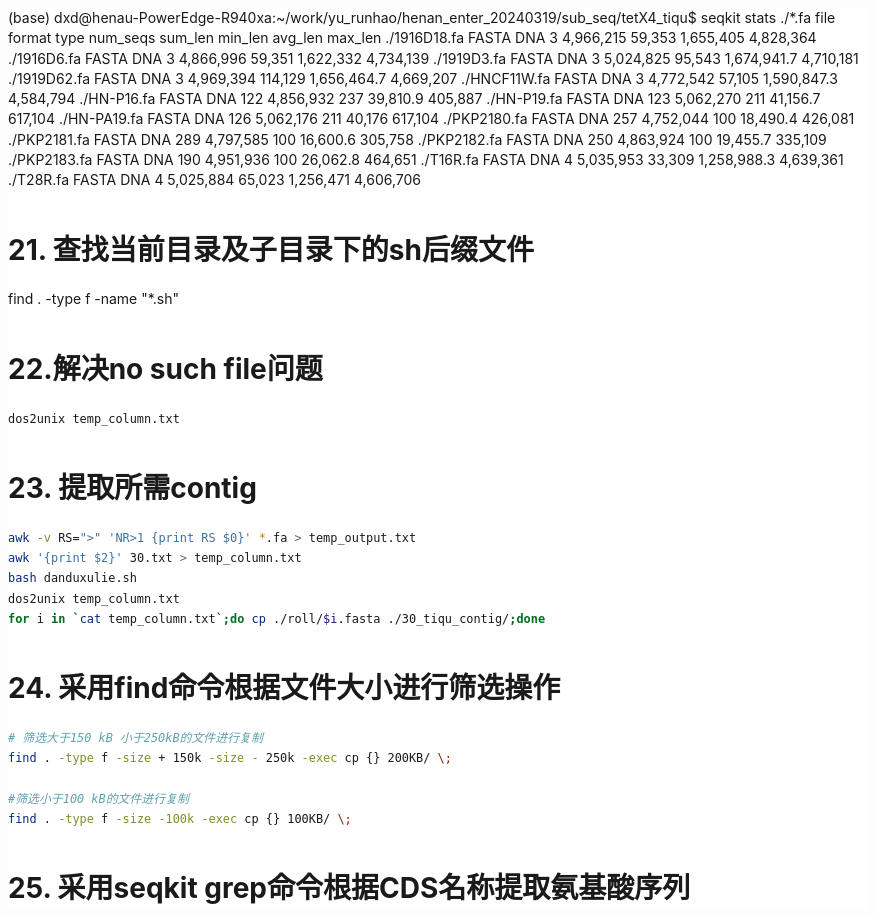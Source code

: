 
(base) dxd@henau-PowerEdge-R940xa:~/work/yu_runhao/henan_enter_20240319/sub_seq/tetX4_tiqu$ seqkit stats ./*.fa
file          format  type  num_seqs    sum_len  min_len      avg_len    max_len
./1916D18.fa  FASTA   DNA          3  4,966,215   59,353    1,655,405  4,828,364
./1916D6.fa   FASTA   DNA          3  4,866,996   59,351    1,622,332  4,734,139
./1919D3.fa   FASTA   DNA          3  5,024,825   95,543  1,674,941.7  4,710,181
./1919D62.fa  FASTA   DNA          3  4,969,394  114,129  1,656,464.7  4,669,207
./HNCF11W.fa  FASTA   DNA          3  4,772,542   57,105  1,590,847.3  4,584,794
./HN-P16.fa   FASTA   DNA        122  4,856,932      237     39,810.9    405,887
./HN-P19.fa   FASTA   DNA        123  5,062,270      211     41,156.7    617,104
./HN-PA19.fa  FASTA   DNA        126  5,062,176      211       40,176    617,104
./PKP2180.fa  FASTA   DNA        257  4,752,044      100     18,490.4    426,081
./PKP2181.fa  FASTA   DNA        289  4,797,585      100     16,600.6    305,758
./PKP2182.fa  FASTA   DNA        250  4,863,924      100     19,455.7    335,109
./PKP2183.fa  FASTA   DNA        190  4,951,936      100     26,062.8    464,651
./T16R.fa     FASTA   DNA          4  5,035,953   33,309  1,258,988.3  4,639,361
./T28R.fa     FASTA   DNA          4  5,025,884   65,023    1,256,471  4,606,706

# 21. 查找当前目录及子目录下的sh后缀文件

find . -type f -name "*.sh"

# 22.解决no such file问题

```bash
dos2unix temp_column.txt
```

# 23. 提取所需contig

```bash
awk -v RS=">" 'NR>1 {print RS $0}' *.fa > temp_output.txt
awk '{print $2}' 30.txt > temp_column.txt
bash danduxulie.sh
dos2unix temp_column.txt
for i in `cat temp_column.txt`;do cp ./roll/$i.fasta ./30_tiqu_contig/;done
```

# 24. 采用find命令根据文件大小进行筛选操作

```bash
# 筛选大于150 kB 小于250kB的文件进行复制
find . -type f -size + 150k -size - 250k -exec cp {} 200KB/ \;

#筛选小于100 kB的文件进行复制
find . -type f -size -100k -exec cp {} 100KB/ \;
```

# 25. 采用seqkit grep命令根据CDS名称提取氨基酸序列
